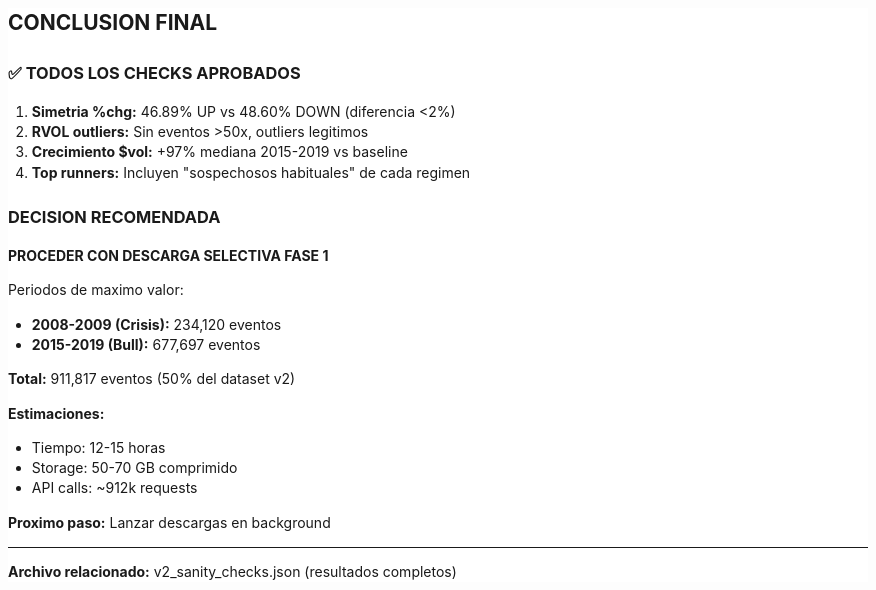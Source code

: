 ## CONCLUSION FINAL

### ✅ TODOS LOS CHECKS APROBADOS

1. **Simetria %chg:** 46.89% UP vs 48.60% DOWN (diferencia <2%)
2. **RVOL outliers:** Sin eventos >50x, outliers legitimos
3. **Crecimiento $vol:** +97% mediana 2015-2019 vs baseline
4. **Top runners:** Incluyen "sospechosos habituales" de cada regimen

### DECISION RECOMENDADA

**PROCEDER CON DESCARGA SELECTIVA FASE 1**

Periodos de maximo valor:
- **2008-2009 (Crisis):** 234,120 eventos
- **2015-2019 (Bull):** 677,697 eventos

**Total:** 911,817 eventos (50% del dataset v2)

**Estimaciones:**
- Tiempo: 12-15 horas
- Storage: 50-70 GB comprimido
- API calls: ~912k requests

**Proximo paso:** Lanzar descargas en background

---

**Archivo relacionado:** v2_sanity_checks.json (resultados completos)
